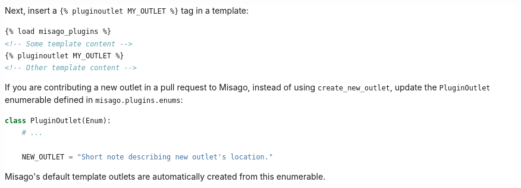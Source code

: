 Next, insert a `{% pluginoutlet MY_OUTLET %}` tag in a template:

```html
{% load misago_plugins %}
<!-- Some template content -->
{% pluginoutlet MY_OUTLET %}
<!-- Other template content -->
```

If you are contributing a new outlet in a pull request to Misago, instead of using `create_new_outlet`, update the `PluginOutlet` enumerable defined in `misago.plugins.enums`:

```python
class PluginOutlet(Enum):
    # ...

    NEW_OUTLET = "Short note describing new outlet's location."
```

Misago's default template outlets are automatically created from this enumerable.
